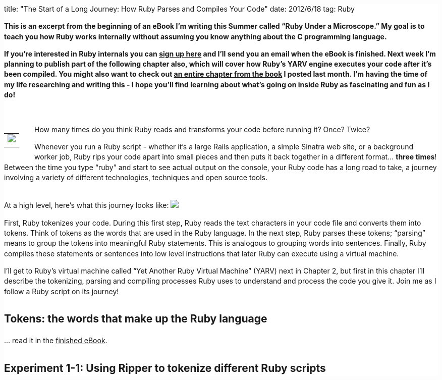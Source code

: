 title: "The Start of a Long Journey: How Ruby Parses and Compiles Your Code"
date: 2012/6/18
tag: Ruby

<b>This is an excerpt from the beginning of an eBook I’m writing this Summer called “Ruby Under a Microscope.” My goal is to teach you how Ruby works internally without assuming you know anything about the C programming language.

If you’re interested in Ruby internals you can [sign up here](https://patshaughnessy.net/ruby-under-a-microscope) and I’ll send you an email when the eBook is finished. Next week I’m planning to publish part of the following chapter also, which will cover how Ruby’s YARV engine executes your code after it’s been compiled. You might also want to check out [an entire chapter from the book](https://patshaughnessy.net/2012/5/9/one-chapter-from-my-upcoming-ebook-ruby-under-a-microscope) I posted last month. I’m having the time of my life researching and writing this - I hope you’ll find learning about what’s going on inside Ruby as fascinating and fun as I do!</b>

<br/>

<div style="float: left; padding: 17px 30px 10px 0px">
  <table cellpadding="0" cellspacing="0" border="0">
    <tr><td><img src="https://patshaughnessy.net/assets/2012/6/18/curved-road.jpg"></td></tr>
  </table>
</div>

How many times do you think Ruby reads and transforms your code before running it? Once? Twice?

Whenever you run a Ruby script - whether it’s a large Rails application, a simple Sinatra web site, or a background worker job, Ruby rips your code apart into small pieces and then puts it back together in a different format... <b>three times</b>! Between the time you type “ruby” and start to see actual output on the console, your Ruby code has a long road to take, a journey involving a variety of different technologies, techniques and open source tools.

<br/>
At a high level, here’s what this journey looks like:

<img src="https://patshaughnessy.net/assets/2012/6/18/process.png"/>

First, Ruby tokenizes your code. During this first step, Ruby reads the text characters in your code file and converts them into tokens. Think of tokens as the words that are used in the Ruby language. In the next step, Ruby parses these tokens; “parsing” means to group the tokens into meaningful Ruby statements. This is analogous to grouping words into sentences. Finally, Ruby compiles these statements or sentences into low level instructions that later Ruby can execute using a virtual machine.

I’ll get to Ruby’s virtual machine called “Yet Another Ruby Virtual Machine” (YARV) next in Chapter 2, but first in this chapter I’ll describe the tokenizing, parsing and compiling processes Ruby uses to understand and process the code you give it. Join me as I follow a Ruby script on its journey!

## Tokens: the words that make up the Ruby language

… read it in the [finished eBook](https://patshaughnessy.net/ruby-under-a-microscope).

## Experiment 1-1: Using Ripper to tokenize different Ruby scripts
